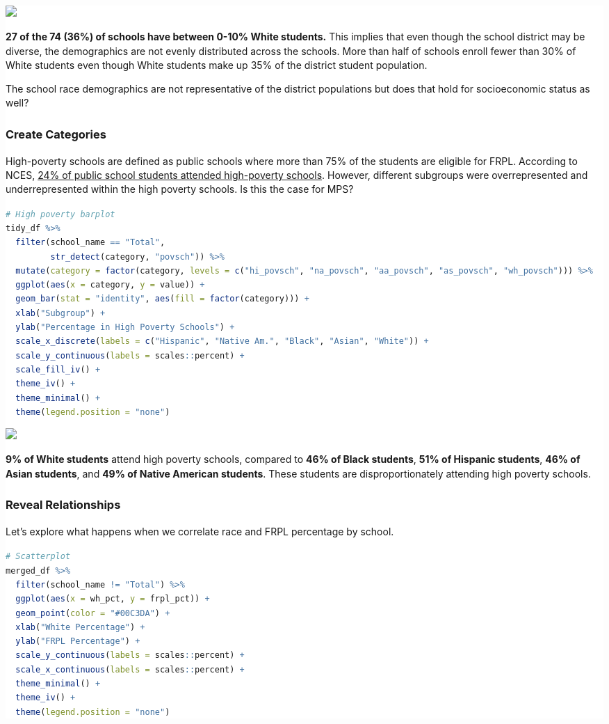 <img src="{{< blogdown/postref >}}index_files/figure-html/unnamed-chunk-4-1.png" width="672" />

**27 of the 74 (36%) of schools have between 0-10% White students.** This implies that even though the school district may be diverse, the demographics are not evenly distributed across the schools. More than half of schools enroll fewer than 30% of White students even though White students make up 35% of the district student population.

The school race demographics are not representative of the district populations but does that hold for socioeconomic status as well?

### Create Categories

High-poverty schools are defined as public schools where more than 75% of the students are eligible for FRPL. According to NCES, [24% of public school students attended high-poverty schools](https://nces.ed.gov/fastfacts/display.asp?id=898). However, different subgroups were overrepresented and underrepresented within the high poverty schools. Is this the case for MPS?

``` r
# High poverty barplot
tidy_df %>%
  filter(school_name == "Total",
         str_detect(category, "povsch")) %>% 
  mutate(category = factor(category, levels = c("hi_povsch", "na_povsch", "aa_povsch", "as_povsch", "wh_povsch"))) %>%  
  ggplot(aes(x = category, y = value)) +
  geom_bar(stat = "identity", aes(fill = factor(category))) +
  xlab("Subgroup") +
  ylab("Percentage in High Poverty Schools") +
  scale_x_discrete(labels = c("Hispanic", "Native Am.", "Black", "Asian", "White")) +
  scale_y_continuous(labels = scales::percent) +
  scale_fill_iv() +
  theme_iv() +
  theme_minimal() +
  theme(legend.position = "none")
```

<img src="{{< blogdown/postref >}}index_files/figure-html/unnamed-chunk-6-1.png" width="672" />

**9% of White students** attend high poverty schools, compared to **46% of Black students**, **51% of Hispanic students**, **46% of Asian students**, and **49% of Native American students**. These students are disproportionately attending high poverty schools.

### Reveal Relationships

Let’s explore what happens when we correlate race and FRPL percentage by school.

``` r
# Scatterplot
merged_df %>% 
  filter(school_name != "Total") %>% 
  ggplot(aes(x = wh_pct, y = frpl_pct)) +
  geom_point(color = "#00C3DA") +
  xlab("White Percentage") +
  ylab("FRPL Percentage") +
  scale_y_continuous(labels = scales::percent) +
  scale_x_continuous(labels = scales::percent) +
  theme_minimal() +
  theme_iv() +
  theme(legend.position = "none")
```
